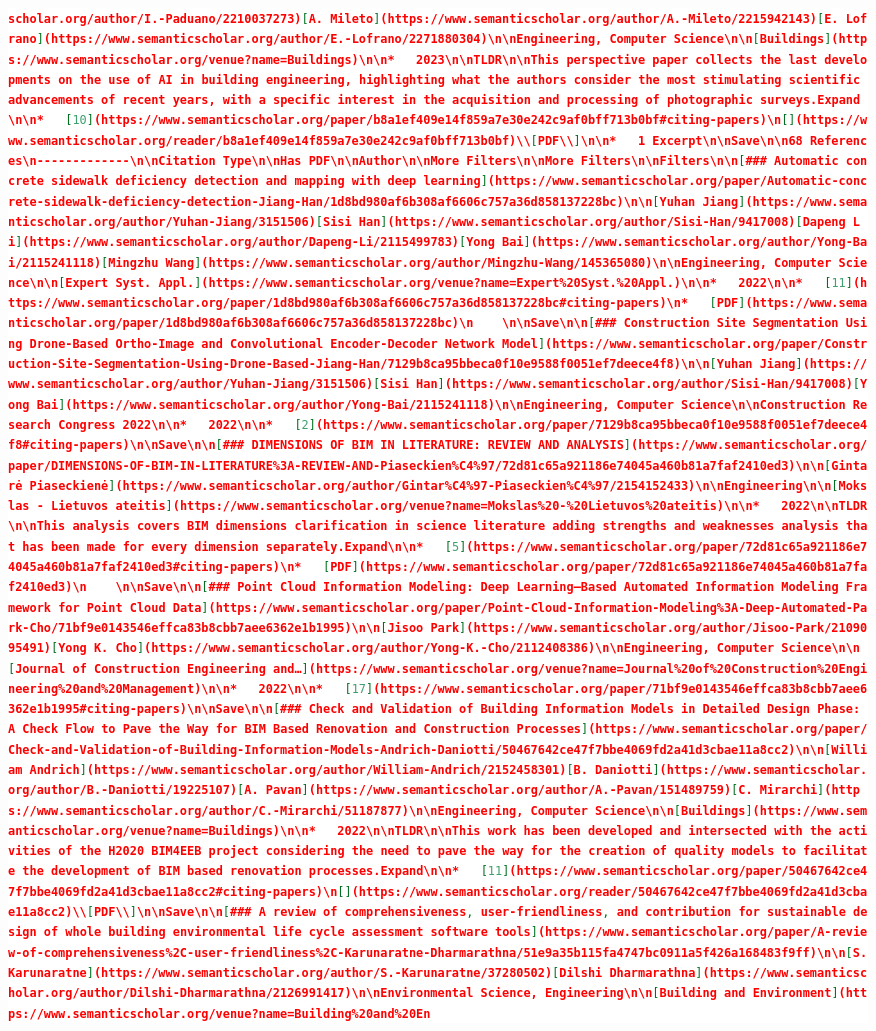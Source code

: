 ```json
scholar.org/author/I.-Paduano/2210037273)[A. Mileto](https://www.semanticscholar.org/author/A.-Mileto/2215942143)[E. Lofrano](https://www.semanticscholar.org/author/E.-Lofrano/2271880304)\n\nEngineering, Computer Science\n\n[Buildings](https://www.semanticscholar.org/venue?name=Buildings)\n\n*   2023\n\nTLDR\n\nThis perspective paper collects the last developments on the use of AI in building engineering, highlighting what the authors consider the most stimulating scientific advancements of recent years, with a specific interest in the acquisition and processing of photographic surveys.Expand\n\n*   [10](https://www.semanticscholar.org/paper/b8a1ef409e14f859a7e30e242c9af0bff713b0bf#citing-papers)\n[](https://www.semanticscholar.org/reader/b8a1ef409e14f859a7e30e242c9af0bff713b0bf)\\[PDF\\]\n\n*   1 Excerpt\n\nSave\n\n68 References\n-------------\n\nCitation Type\n\nHas PDF\n\nAuthor\n\nMore Filters\n\nMore Filters\n\nFilters\n\n[### Automatic concrete sidewalk deficiency detection and mapping with deep learning](https://www.semanticscholar.org/paper/Automatic-concrete-sidewalk-deficiency-detection-Jiang-Han/1d8bd980af6b308af6606c757a36d858137228bc)\n\n[Yuhan Jiang](https://www.semanticscholar.org/author/Yuhan-Jiang/3151506)[Sisi Han](https://www.semanticscholar.org/author/Sisi-Han/9417008)[Dapeng Li](https://www.semanticscholar.org/author/Dapeng-Li/2115499783)[Yong Bai](https://www.semanticscholar.org/author/Yong-Bai/2115241118)[Mingzhu Wang](https://www.semanticscholar.org/author/Mingzhu-Wang/145365080)\n\nEngineering, Computer Science\n\n[Expert Syst. Appl.](https://www.semanticscholar.org/venue?name=Expert%20Syst.%20Appl.)\n\n*   2022\n\n*   [11](https://www.semanticscholar.org/paper/1d8bd980af6b308af6606c757a36d858137228bc#citing-papers)\n*   [PDF](https://www.semanticscholar.org/paper/1d8bd980af6b308af6606c757a36d858137228bc)\n    \n\nSave\n\n[### Construction Site Segmentation Using Drone-Based Ortho-Image and Convolutional Encoder-Decoder Network Model](https://www.semanticscholar.org/paper/Construction-Site-Segmentation-Using-Drone-Based-Jiang-Han/7129b8ca95bbeca0f10e9588f0051ef7deece4f8)\n\n[Yuhan Jiang](https://www.semanticscholar.org/author/Yuhan-Jiang/3151506)[Sisi Han](https://www.semanticscholar.org/author/Sisi-Han/9417008)[Yong Bai](https://www.semanticscholar.org/author/Yong-Bai/2115241118)\n\nEngineering, Computer Science\n\nConstruction Research Congress 2022\n\n*   2022\n\n*   [2](https://www.semanticscholar.org/paper/7129b8ca95bbeca0f10e9588f0051ef7deece4f8#citing-papers)\n\nSave\n\n[### DIMENSIONS OF BIM IN LITERATURE: REVIEW AND ANALYSIS](https://www.semanticscholar.org/paper/DIMENSIONS-OF-BIM-IN-LITERATURE%3A-REVIEW-AND-Piaseckien%C4%97/72d81c65a921186e74045a460b81a7faf2410ed3)\n\n[Gintarė Piaseckienė](https://www.semanticscholar.org/author/Gintar%C4%97-Piaseckien%C4%97/2154152433)\n\nEngineering\n\n[Mokslas - Lietuvos ateitis](https://www.semanticscholar.org/venue?name=Mokslas%20-%20Lietuvos%20ateitis)\n\n*   2022\n\nTLDR\n\nThis analysis covers BIM dimensions clarification in science literature adding strengths and weaknesses analysis that has been made for every dimension separately.Expand\n\n*   [5](https://www.semanticscholar.org/paper/72d81c65a921186e74045a460b81a7faf2410ed3#citing-papers)\n*   [PDF](https://www.semanticscholar.org/paper/72d81c65a921186e74045a460b81a7faf2410ed3)\n    \n\nSave\n\n[### Point Cloud Information Modeling: Deep Learning–Based Automated Information Modeling Framework for Point Cloud Data](https://www.semanticscholar.org/paper/Point-Cloud-Information-Modeling%3A-Deep-Automated-Park-Cho/71bf9e0143546effca83b8cbb7aee6362e1b1995)\n\n[Jisoo Park](https://www.semanticscholar.org/author/Jisoo-Park/2109095491)[Yong K. Cho](https://www.semanticscholar.org/author/Yong-K.-Cho/2112408386)\n\nEngineering, Computer Science\n\n[Journal of Construction Engineering and…](https://www.semanticscholar.org/venue?name=Journal%20of%20Construction%20Engineering%20and%20Management)\n\n*   2022\n\n*   [17](https://www.semanticscholar.org/paper/71bf9e0143546effca83b8cbb7aee6362e1b1995#citing-papers)\n\nSave\n\n[### Check and Validation of Building Information Models in Detailed Design Phase: A Check Flow to Pave the Way for BIM Based Renovation and Construction Processes](https://www.semanticscholar.org/paper/Check-and-Validation-of-Building-Information-Models-Andrich-Daniotti/50467642ce47f7bbe4069fd2a41d3cbae11a8cc2)\n\n[William Andrich](https://www.semanticscholar.org/author/William-Andrich/2152458301)[B. Daniotti](https://www.semanticscholar.org/author/B.-Daniotti/19225107)[A. Pavan](https://www.semanticscholar.org/author/A.-Pavan/151489759)[C. Mirarchi](https://www.semanticscholar.org/author/C.-Mirarchi/51187877)\n\nEngineering, Computer Science\n\n[Buildings](https://www.semanticscholar.org/venue?name=Buildings)\n\n*   2022\n\nTLDR\n\nThis work has been developed and intersected with the activities of the H2020 BIM4EEB project considering the need to pave the way for the creation of quality models to facilitate the development of BIM based renovation processes.Expand\n\n*   [11](https://www.semanticscholar.org/paper/50467642ce47f7bbe4069fd2a41d3cbae11a8cc2#citing-papers)\n[](https://www.semanticscholar.org/reader/50467642ce47f7bbe4069fd2a41d3cbae11a8cc2)\\[PDF\\]\n\nSave\n\n[### A review of comprehensiveness, user-friendliness, and contribution for sustainable design of whole building environmental life cycle assessment software tools](https://www.semanticscholar.org/paper/A-review-of-comprehensiveness%2C-user-friendliness%2C-Karunaratne-Dharmarathna/51e9a35b115fa4747bc0911a5f426a168483f9ff)\n\n[S. Karunaratne](https://www.semanticscholar.org/author/S.-Karunaratne/37280502)[Dilshi Dharmarathna](https://www.semanticscholar.org/author/Dilshi-Dharmarathna/2126991417)\n\nEnvironmental Science, Engineering\n\n[Building and Environment](https://www.semanticscholar.org/venue?name=Building%20and%20En
```